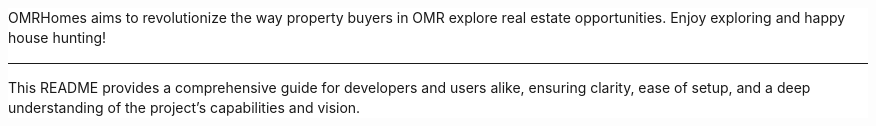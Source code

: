
OMRHomes aims to revolutionize the way property buyers in OMR explore real estate opportunities. Enjoy exploring and happy house hunting!

---

This README provides a comprehensive guide for developers and users alike, ensuring clarity, ease of setup, and a deep understanding of the project’s capabilities and vision.

